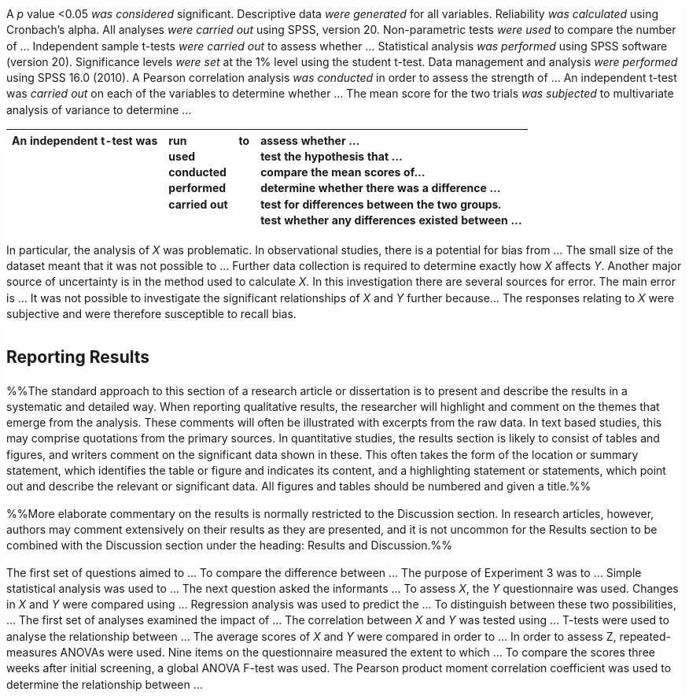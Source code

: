 A _p_ value <0.05 _was considered_ significant.
Descriptive data _were generated_ for all variables.
Reliability _was calculated_ using Cronbach’s alpha.
All analyses _were carried out_ using SPSS, version 20.
Non-parametric tests _were used_ to compare the number of …
Independent sample t-tests _were carried out_ to assess whether …
Statistical analysis _was performed_ using SPSS software (version 20).
Significance levels _were set_ at the 1% level using the student t-test.
Data management and analysis _were performed_ using SPSS 16.0 (2010).
A Pearson correlation analysis _was conducted_ in order to assess the strength of …
An independent t-test was _carried out_ on each of the variables to determine whether …
The mean score for the two trials _was subjected_ to multivariate analysis of variance to determine …

| An independent t-test was | run<br>used<br>conducted<br>performed<br>carried out | to  | assess whether …<br>test the hypothesis that …<br>compare the mean scores of…<br>determine whether there was a difference …<br>test for differences between the two groups.<br>test whether any differences existed between …<br> |
| :------------------------ | :--------------------------------------------------- | :-- | :-------------------------------------------------------------------------------------------------------------------------------------------------------------------------------------------------------------------------------- |

In particular, the analysis of $X$ was problematic.
In observational studies, there is a potential for bias from …
The small size of the dataset meant that it was not possible to …
Further data collection is required to determine exactly how $X$ affects $Y$.
Another major source of uncertainty is in the method used to calculate $X$.
In this investigation there are several sources for error. The main error is …
It was not possible to investigate the significant relationships of $X$ and $Y$ further because…
The responses relating to $X$ were subjective and were therefore susceptible to recall bias.

## Reporting Results

%%The standard approach to this section of a research article or dissertation is to present and describe the results in a systematic and detailed way. When reporting qualitative results, the researcher will highlight and comment on the themes that emerge from the analysis. These comments will often be illustrated with excerpts from the raw data. In text based studies, this may comprise quotations from the primary sources. In quantitative studies, the results section is likely to consist of tables and figures, and writers comment on the significant data shown in these. This often takes the form of the location or summary statement, which identifies the table or figure and indicates its content, and a highlighting statement or statements, which point out and describe the relevant or significant data. All figures and tables should be numbered and given a title.%%

%%More elaborate commentary on the results is normally restricted to the Discussion section. In research articles, however, authors may comment extensively on their results as they are presented, and it is not uncommon for the Results section to be combined with the Discussion section under the heading: Results and Discussion.%%

The first set of questions aimed to …
To compare the difference between …
The purpose of Experiment 3 was to …
Simple statistical analysis was used to …
The next question asked the informants …
To assess $X$, the $Y$ questionnaire was used.
Changes in $X$ and $Y$ were compared using …
Regression analysis was used to predict the …
To distinguish between these two possibilities, …
The first set of analyses examined the impact of …
The correlation between $X$ and $Y$ was tested using …
T-tests were used to analyse the relationship between …
The average scores of $X$ and $Y$ were compared in order to …
In order to assess Z, repeated-measures ANOVAs were used.
Nine items on the questionnaire measured the extent to which …
To compare the scores three weeks after initial screening, a global ANOVA F-test was used.
The Pearson product moment correlation coefficient was used to determine the relationship between …
